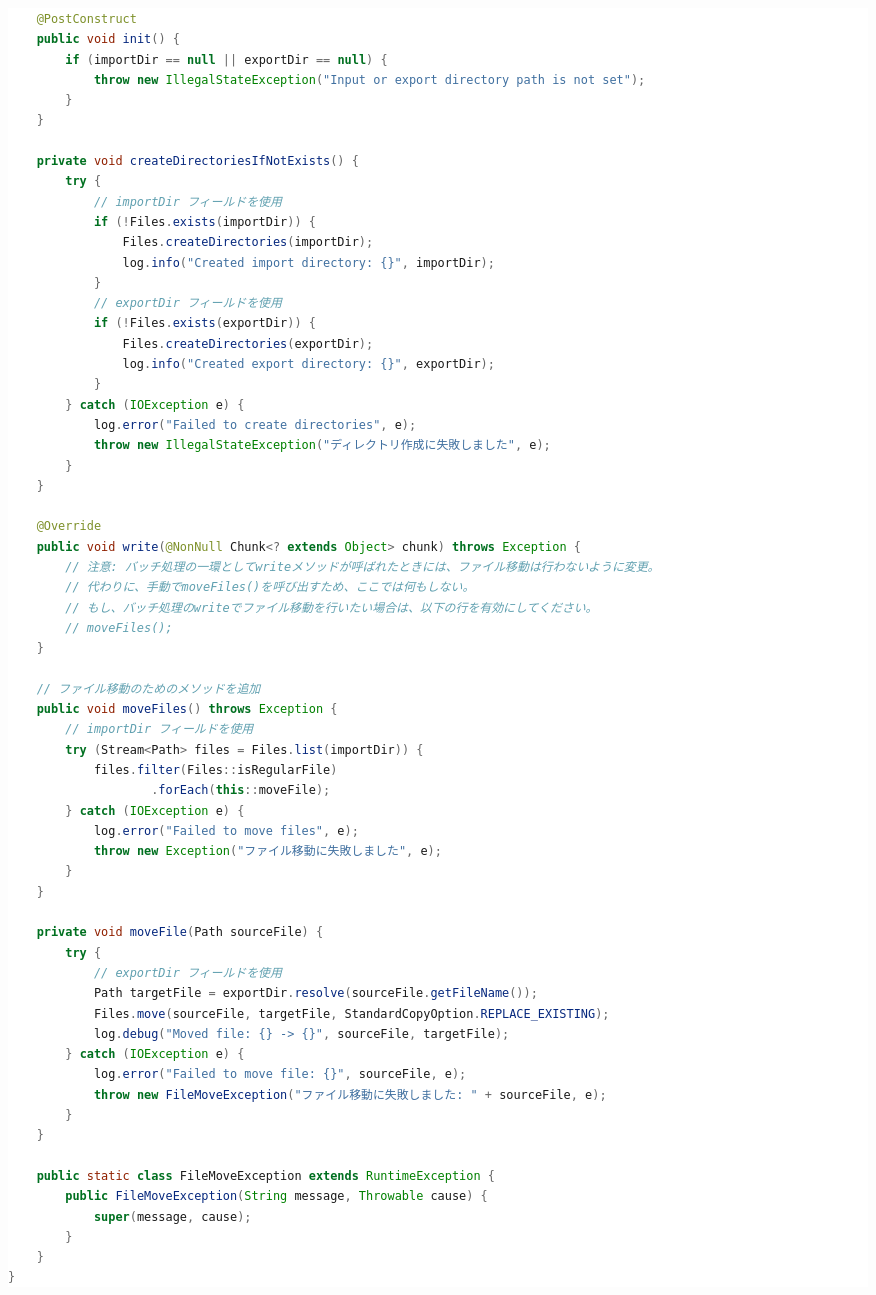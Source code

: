 ```java
    @PostConstruct
    public void init() {
        if (importDir == null || exportDir == null) {
            throw new IllegalStateException("Input or export directory path is not set");
        }
    }

    private void createDirectoriesIfNotExists() {
        try {
            // importDir フィールドを使用
            if (!Files.exists(importDir)) {
                Files.createDirectories(importDir);
                log.info("Created import directory: {}", importDir);
            }
            // exportDir フィールドを使用
            if (!Files.exists(exportDir)) {
                Files.createDirectories(exportDir);
                log.info("Created export directory: {}", exportDir);
            }
        } catch (IOException e) {
            log.error("Failed to create directories", e);
            throw new IllegalStateException("ディレクトリ作成に失敗しました", e);
        }
    }

    @Override
    public void write(@NonNull Chunk<? extends Object> chunk) throws Exception {
        // 注意: バッチ処理の一環としてwriteメソッドが呼ばれたときには、ファイル移動は行わないように変更。
        // 代わりに、手動でmoveFiles()を呼び出すため、ここでは何もしない。
        // もし、バッチ処理のwriteでファイル移動を行いたい場合は、以下の行を有効にしてください。
        // moveFiles();
    }

    // ファイル移動のためのメソッドを追加
    public void moveFiles() throws Exception {
        // importDir フィールドを使用
        try (Stream<Path> files = Files.list(importDir)) {
            files.filter(Files::isRegularFile)
                    .forEach(this::moveFile);
        } catch (IOException e) {
            log.error("Failed to move files", e);
            throw new Exception("ファイル移動に失敗しました", e);
        }
    }

    private void moveFile(Path sourceFile) {
        try {
            // exportDir フィールドを使用
            Path targetFile = exportDir.resolve(sourceFile.getFileName());
            Files.move(sourceFile, targetFile, StandardCopyOption.REPLACE_EXISTING);
            log.debug("Moved file: {} -> {}", sourceFile, targetFile);
        } catch (IOException e) {
            log.error("Failed to move file: {}", sourceFile, e);
            throw new FileMoveException("ファイル移動に失敗しました: " + sourceFile, e);
        }
    }

    public static class FileMoveException extends RuntimeException {
        public FileMoveException(String message, Throwable cause) {
            super(message, cause);
        }
    }
}
```
